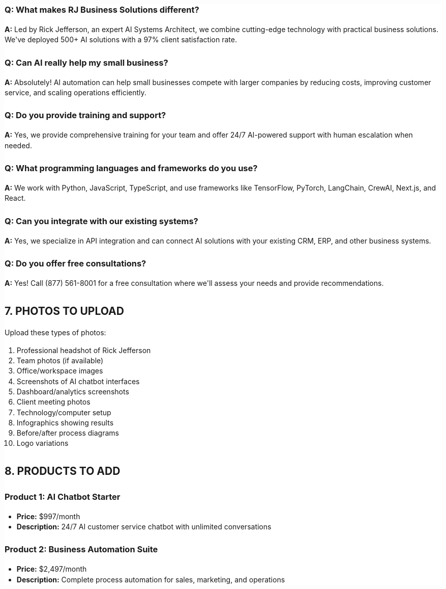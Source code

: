 ### Q: What makes RJ Business Solutions different?
**A:** Led by Rick Jefferson, an expert AI Systems Architect, we combine cutting-edge technology with practical business solutions. We've deployed 500+ AI solutions with a 97% client satisfaction rate.

### Q: Can AI really help my small business?
**A:** Absolutely! AI automation can help small businesses compete with larger companies by reducing costs, improving customer service, and scaling operations efficiently.

### Q: Do you provide training and support?
**A:** Yes, we provide comprehensive training for your team and offer 24/7 AI-powered support with human escalation when needed.

### Q: What programming languages and frameworks do you use?
**A:** We work with Python, JavaScript, TypeScript, and use frameworks like TensorFlow, PyTorch, LangChain, CrewAI, Next.js, and React.

### Q: Can you integrate with our existing systems?
**A:** Yes, we specialize in API integration and can connect AI solutions with your existing CRM, ERP, and other business systems.

### Q: Do you offer free consultations?
**A:** Yes! Call (877) 561-8001 for a free consultation where we'll assess your needs and provide recommendations.

## 7. PHOTOS TO UPLOAD

Upload these types of photos:
1. Professional headshot of Rick Jefferson
2. Team photos (if available)
3. Office/workspace images
4. Screenshots of AI chatbot interfaces
5. Dashboard/analytics screenshots
6. Client meeting photos
7. Technology/computer setup
8. Infographics showing results
9. Before/after process diagrams
10. Logo variations

## 8. PRODUCTS TO ADD

### Product 1: AI Chatbot Starter
- **Price:** $997/month
- **Description:** 24/7 AI customer service chatbot with unlimited conversations

### Product 2: Business Automation Suite
- **Price:** $2,497/month
- **Description:** Complete process automation for sales, marketing, and operations
